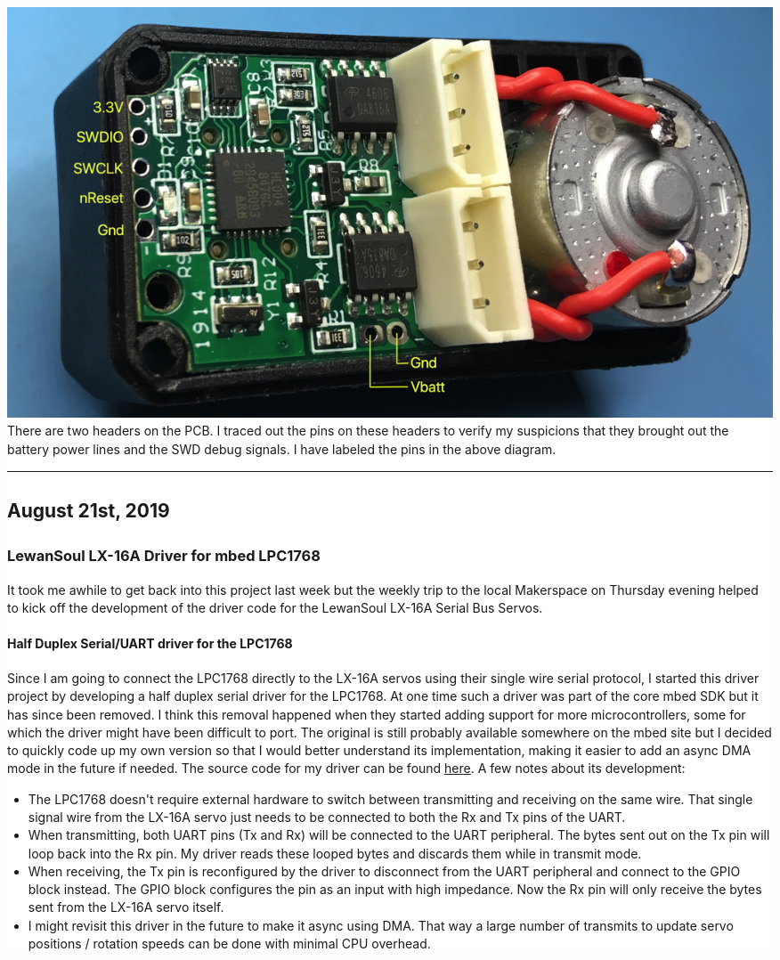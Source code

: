 ![Headers Labelled](photos/20190822-12.jpg)<br>
There are two headers on the PCB. I traced out the pins on these headers to verify my suspicions that they brought out the battery power lines and the SWD debug signals. I have labeled the pins in the above diagram.



---
## August 21st, 2019
### LewanSoul LX-16A Driver for mbed LPC1768
It took me awhile to get back into this project last week but the weekly trip to the local Makerspace on Thursday evening helped to kick off the development of the driver code for the LewanSoul LX-16A Serial Bus Servos.

#### Half Duplex Serial/UART driver for the LPC1768
Since I am going to connect the LPC1768 directly to the LX-16A servos using their single wire serial protocol, I started this driver project by developing a half duplex serial driver for the LPC1768. At one time such a driver was part of the core mbed SDK but it has since been removed. I think this removal happened when they started adding support for more microcontrollers, some for which the driver might have been difficult to port. The original is still probably available somewhere on the mbed site but I decided to quickly code up my own version so that I would better understand its implementation, making it easier to add an async DMA mode in the future if needed. The source code for my driver can be found [here](software/HalfDuplexSerial). A few notes about its development:

* The LPC1768 doesn't require external hardware to switch between transmitting and receiving on the same wire. That single signal wire from the LX-16A servo just needs to be connected to both the Rx and Tx pins of the UART.
* When transmitting, both UART pins (Tx and Rx) will be connected to the UART peripheral. The bytes sent out on the Tx pin will loop back into the Rx pin. My driver reads these looped bytes and discards them while in transmit mode.
* When receiving, the Tx pin is reconfigured by the driver to disconnect from the UART peripheral and connect to the GPIO block instead. The GPIO block configures the pin as an input with high impedance. Now the Rx pin will only receive the bytes sent from the LX-16A servo itself.
* I might revisit this driver in the future to make it async using DMA. That way a large number of transmits to update servo positions / rotation speeds can be done with minimal CPU overhead.

